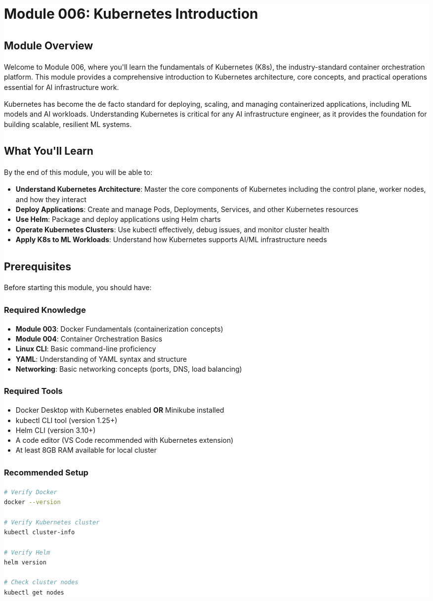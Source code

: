 # Module 006: Kubernetes Introduction

## Module Overview

Welcome to Module 006, where you'll learn the fundamentals of Kubernetes (K8s), the industry-standard container orchestration platform. This module provides a comprehensive introduction to Kubernetes architecture, core concepts, and practical operations essential for AI infrastructure work.

Kubernetes has become the de facto standard for deploying, scaling, and managing containerized applications, including ML models and AI workloads. Understanding Kubernetes is critical for any AI infrastructure engineer, as it provides the foundation for building scalable, resilient ML systems.

## What You'll Learn

By the end of this module, you will be able to:

- **Understand Kubernetes Architecture**: Master the core components of Kubernetes including the control plane, worker nodes, and how they interact
- **Deploy Applications**: Create and manage Pods, Deployments, Services, and other Kubernetes resources
- **Use Helm**: Package and deploy applications using Helm charts
- **Operate Kubernetes Clusters**: Use kubectl effectively, debug issues, and monitor cluster health
- **Apply K8s to ML Workloads**: Understand how Kubernetes supports AI/ML infrastructure needs

## Prerequisites

Before starting this module, you should have:

### Required Knowledge
- **Module 003**: Docker Fundamentals (containerization concepts)
- **Module 004**: Container Orchestration Basics
- **Linux CLI**: Basic command-line proficiency
- **YAML**: Understanding of YAML syntax and structure
- **Networking**: Basic networking concepts (ports, DNS, load balancing)

### Required Tools
- Docker Desktop with Kubernetes enabled **OR** Minikube installed
- kubectl CLI tool (version 1.25+)
- Helm CLI (version 3.10+)
- A code editor (VS Code recommended with Kubernetes extension)
- At least 8GB RAM available for local cluster

### Recommended Setup
```bash
# Verify Docker
docker --version

# Verify Kubernetes cluster
kubectl cluster-info

# Verify Helm
helm version

# Check cluster nodes
kubectl get nodes
```
